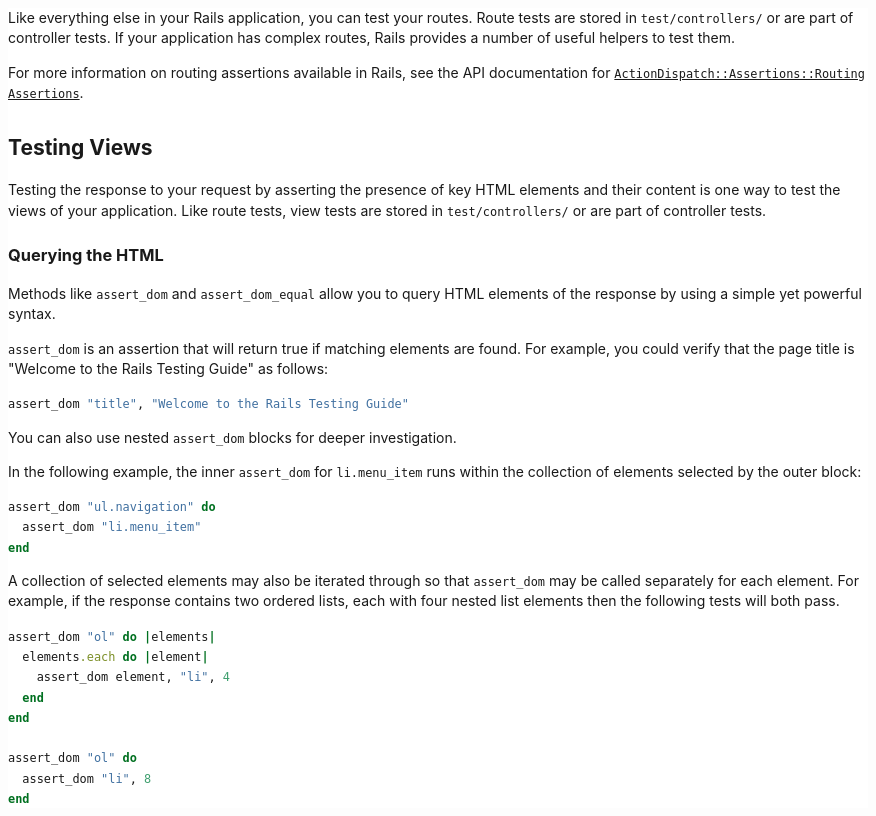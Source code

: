 Like everything else in your Rails application, you can test your routes. Route
tests are stored in `test/controllers/` or are part of controller tests. If your
application has complex routes, Rails provides a number of useful helpers to
test them.

For more information on routing assertions available in Rails, see the API
documentation for
[`ActionDispatch::Assertions::RoutingAssertions`](https://api.rubyonrails.org/classes/ActionDispatch/Assertions/RoutingAssertions.html).

Testing Views
-------------

Testing the response to your request by asserting the presence of key HTML
elements and their content is one way to test the views of your application.
Like route tests, view tests are stored in `test/controllers/` or are part of
controller tests.

### Querying the HTML

Methods like `assert_dom` and `assert_dom_equal` allow you to query HTML
elements of the response by using a simple yet powerful syntax.

`assert_dom` is an assertion that will return true if matching elements are
found. For example, you could verify that the page title is "Welcome to the
Rails Testing Guide" as follows:

```ruby
assert_dom "title", "Welcome to the Rails Testing Guide"
```

You can also use nested `assert_dom` blocks for deeper investigation.

In the following example, the inner `assert_dom` for `li.menu_item` runs within
the collection of elements selected by the outer block:

```ruby
assert_dom "ul.navigation" do
  assert_dom "li.menu_item"
end
```

A collection of selected elements may also be iterated through so that
`assert_dom` may be called separately for each element. For example, if the
response contains two ordered lists, each with four nested list elements then
the following tests will both pass.

```ruby
assert_dom "ol" do |elements|
  elements.each do |element|
    assert_dom element, "li", 4
  end
end

assert_dom "ol" do
  assert_dom "li", 8
end
```
